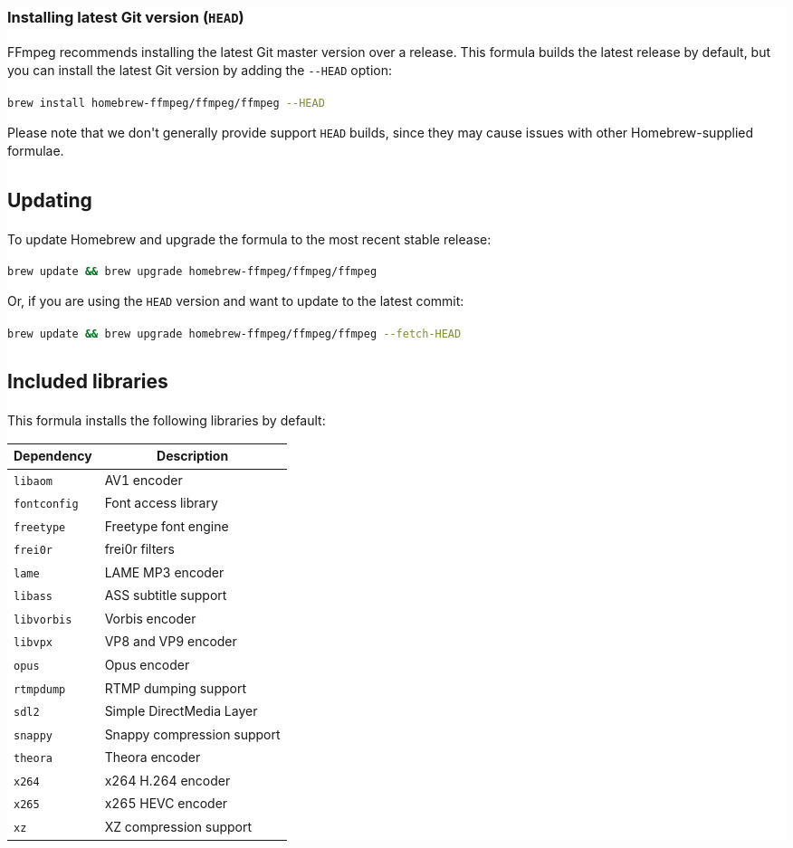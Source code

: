### Installing latest Git version (`HEAD`)

FFmpeg recommends installing the latest Git master version over a release. This formula builds the latest release by default, but you can install the latest Git version by adding the `--HEAD` option:

```bash
brew install homebrew-ffmpeg/ffmpeg/ffmpeg --HEAD
```

Please note that we don't generally provide support `HEAD` builds, since they may cause issues with other Homebrew-supplied formulae.

## Updating

To update Homebrew and upgrade the formula to the most recent stable release:

```bash
brew update && brew upgrade homebrew-ffmpeg/ffmpeg/ffmpeg
```

Or, if you are using the `HEAD` version and want to update to the latest commit:

```bash
brew update && brew upgrade homebrew-ffmpeg/ffmpeg/ffmpeg --fetch-HEAD
```

## Included libraries

This formula installs the following libraries by default:

| Dependency   | Description                |
| ------------ | -------------------------- |
| `libaom`     | AV1 encoder                |
| `fontconfig` | Font access library        |
| `freetype`   | Freetype font engine       |
| `frei0r`     | frei0r filters             |
| `lame`       | LAME MP3 encoder           |
| `libass`     | ASS subtitle support       |
| `libvorbis`  | Vorbis encoder             |
| `libvpx`     | VP8 and VP9 encoder        |
| `opus`       | Opus encoder               |
| `rtmpdump`   | RTMP dumping support       |
| `sdl2`       | Simple DirectMedia Layer   |
| `snappy`     | Snappy compression support |
| `theora`     | Theora encoder             |
| `x264`       | x264 H.264 encoder         |
| `x265`       | x265 HEVC encoder          |
| `xz`         | XZ compression support     |
